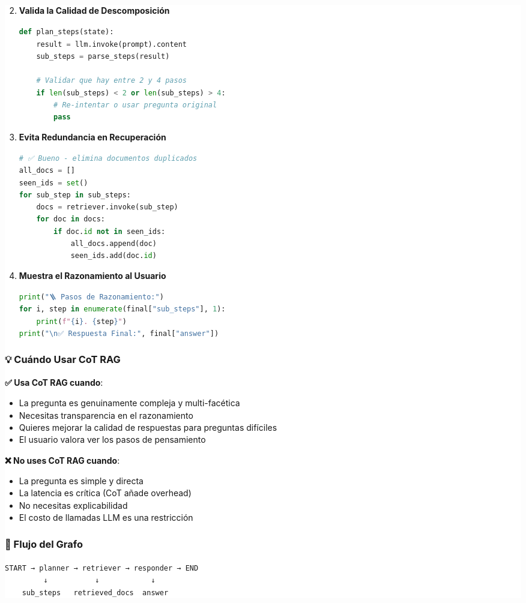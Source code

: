 2. **Valida la Calidad de Descomposición**
   ```python
   def plan_steps(state):
       result = llm.invoke(prompt).content
       sub_steps = parse_steps(result)

       # Validar que hay entre 2 y 4 pasos
       if len(sub_steps) < 2 or len(sub_steps) > 4:
           # Re-intentar o usar pregunta original
           pass
   ```

3. **Evita Redundancia en Recuperación**
   ```python
   # ✅ Bueno - elimina documentos duplicados
   all_docs = []
   seen_ids = set()
   for sub_step in sub_steps:
       docs = retriever.invoke(sub_step)
       for doc in docs:
           if doc.id not in seen_ids:
               all_docs.append(doc)
               seen_ids.add(doc.id)
   ```

4. **Muestra el Razonamiento al Usuario**
   ```python
   print("🪜 Pasos de Razonamiento:")
   for i, step in enumerate(final["sub_steps"], 1):
       print(f"{i}. {step}")
   print("\n✅ Respuesta Final:", final["answer"])
   ```

### 💡 Cuándo Usar CoT RAG

**✅ Usa CoT RAG cuando**:
- La pregunta es genuinamente compleja y multi-facética
- Necesitas transparencia en el razonamiento
- Quieres mejorar la calidad de respuestas para preguntas difíciles
- El usuario valora ver los pasos de pensamiento

**❌ No uses CoT RAG cuando**:
- La pregunta es simple y directa
- La latencia es crítica (CoT añade overhead)
- No necesitas explicabilidad
- El costo de llamadas LLM es una restricción

### 🔗 Flujo del Grafo

```
START → planner → retriever → responder → END
         ↓           ↓            ↓
    sub_steps   retrieved_docs  answer
```
